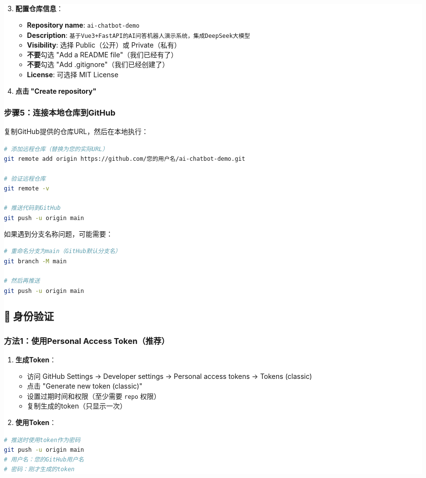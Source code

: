 3. **配置仓库信息**：

   * **Repository name**: `ai-chatbot-demo`
   * **Description**: `基于Vue3+FastAPI的AI问答机器人演示系统，集成DeepSeek大模型`
   * **Visibility**: 选择 Public（公开）或 Private（私有）
   * **不要**勾选 "Add a README file"（我们已经有了）
   * **不要**勾选 "Add .gitignore"（我们已经创建了）
   * **License**: 可选择 MIT License

4. **点击 "Create repository"**

### 步骤5：连接本地仓库到GitHub

复制GitHub提供的仓库URL，然后在本地执行：

```Bash
# 添加远程仓库（替换为您的实际URL）
git remote add origin https://github.com/您的用户名/ai-chatbot-demo.git

# 验证远程仓库
git remote -v

# 推送代码到GitHub
git push -u origin main
```

如果遇到分支名称问题，可能需要：

```Bash
# 重命名分支为main（GitHub默认分支名）
git branch -M main

# 然后再推送
git push -u origin main
```

## 🔐 身份验证

### 方法1：使用Personal Access Token（推荐）

1. **生成Token**：

   * 访问 GitHub Settings → Developer settings → Personal access tokens → Tokens (classic)
   * 点击 "Generate new token (classic)"
   * 设置过期时间和权限（至少需要 `repo` 权限）
   * 复制生成的token（只显示一次）

2. **使用Token**：

```Bash
# 推送时使用token作为密码
git push -u origin main
# 用户名：您的GitHub用户名
# 密码：刚才生成的token
```
